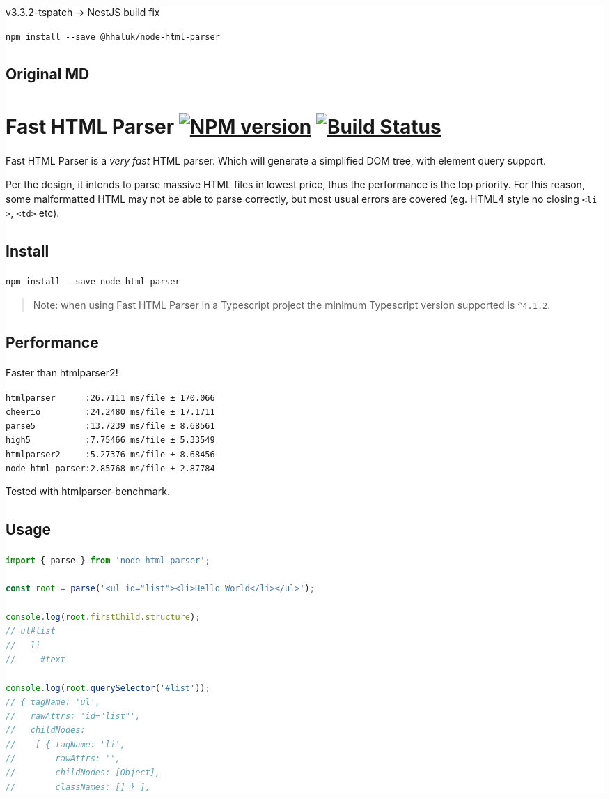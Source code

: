 v3.3.2-tspatch -> NestJS build fix
```shell
npm install --save @hhaluk/node-html-parser
```

Original MD 
---
# Fast HTML Parser [![NPM version](https://badge.fury.io/js/node-html-parser.png)](http://badge.fury.io/js/node-html-parser) [![Build Status](https://travis-ci.org/taoqf/node-html-parser.svg?branch=master)](https://travis-ci.org/taoqf/node-html-parser)

Fast HTML Parser is a _very fast_ HTML parser. Which will generate a simplified
DOM tree, with element query support.

Per the design, it intends to parse massive HTML files in lowest price, thus the
performance is the top priority.  For this reason, some malformatted HTML may not
be able to parse correctly, but most usual errors are covered (eg. HTML4 style
no closing `<li>`, `<td>` etc).

## Install


```shell
npm install --save node-html-parser
```

> Note: when using Fast HTML Parser in a Typescript project the minimum Typescript version supported is `^4.1.2`.

## Performance

Faster than htmlparser2!

```shell
htmlparser      :26.7111 ms/file ± 170.066
cheerio         :24.2480 ms/file ± 17.1711
parse5          :13.7239 ms/file ± 8.68561
high5           :7.75466 ms/file ± 5.33549
htmlparser2     :5.27376 ms/file ± 8.68456
node-html-parser:2.85768 ms/file ± 2.87784
```

Tested with [htmlparser-benchmark](https://github.com/AndreasMadsen/htmlparser-benchmark).

## Usage

```ts
import { parse } from 'node-html-parser';

const root = parse('<ul id="list"><li>Hello World</li></ul>');

console.log(root.firstChild.structure);
// ul#list
//   li
//     #text

console.log(root.querySelector('#list'));
// { tagName: 'ul',
//   rawAttrs: 'id="list"',
//   childNodes:
//    [ { tagName: 'li',
//        rawAttrs: '',
//        childNodes: [Object],
//        classNames: [] } ],
```